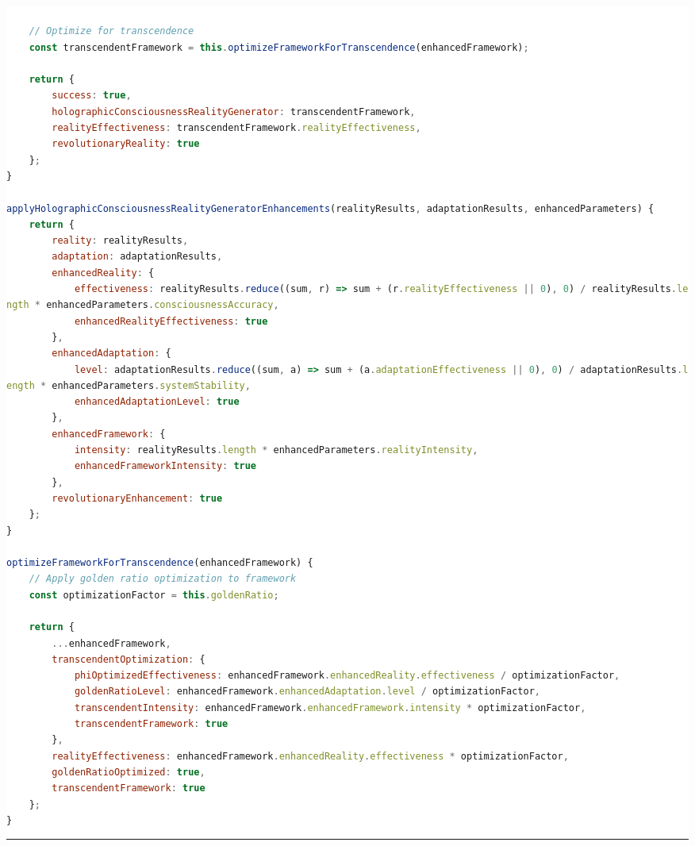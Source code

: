 ```javascript
    
    // Optimize for transcendence
    const transcendentFramework = this.optimizeFrameworkForTranscendence(enhancedFramework);
    
    return {
        success: true,
        holographicConsciousnessRealityGenerator: transcendentFramework,
        realityEffectiveness: transcendentFramework.realityEffectiveness,
        revolutionaryReality: true
    };
}

applyHolographicConsciousnessRealityGeneratorEnhancements(realityResults, adaptationResults, enhancedParameters) {
    return {
        reality: realityResults,
        adaptation: adaptationResults,
        enhancedReality: {
            effectiveness: realityResults.reduce((sum, r) => sum + (r.realityEffectiveness || 0), 0) / realityResults.length * enhancedParameters.consciousnessAccuracy,
            enhancedRealityEffectiveness: true
        },
        enhancedAdaptation: {
            level: adaptationResults.reduce((sum, a) => sum + (a.adaptationEffectiveness || 0), 0) / adaptationResults.length * enhancedParameters.systemStability,
            enhancedAdaptationLevel: true
        },
        enhancedFramework: {
            intensity: realityResults.length * enhancedParameters.realityIntensity,
            enhancedFrameworkIntensity: true
        },
        revolutionaryEnhancement: true
    };
}

optimizeFrameworkForTranscendence(enhancedFramework) {
    // Apply golden ratio optimization to framework
    const optimizationFactor = this.goldenRatio;
    
    return {
        ...enhancedFramework,
        transcendentOptimization: {
            phiOptimizedEffectiveness: enhancedFramework.enhancedReality.effectiveness / optimizationFactor,
            goldenRatioLevel: enhancedFramework.enhancedAdaptation.level / optimizationFactor,
            transcendentIntensity: enhancedFramework.enhancedFramework.intensity * optimizationFactor,
            transcendentFramework: true
        },
        realityEffectiveness: enhancedFramework.enhancedReality.effectiveness * optimizationFactor,
        goldenRatioOptimized: true,
        transcendentFramework: true
    };
}
```

---